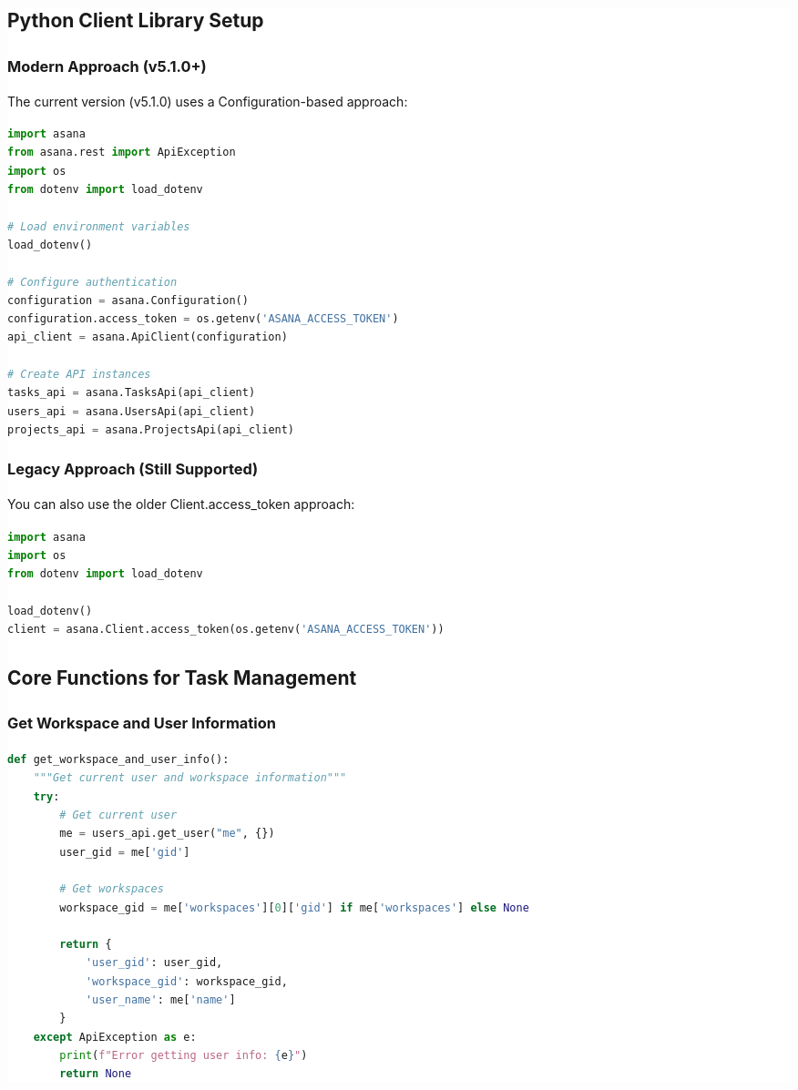 ## Python Client Library Setup

### Modern Approach (v5.1.0+)

The current version (v5.1.0) uses a Configuration-based approach:

```python
import asana
from asana.rest import ApiException
import os
from dotenv import load_dotenv

# Load environment variables
load_dotenv()

# Configure authentication
configuration = asana.Configuration()
configuration.access_token = os.getenv('ASANA_ACCESS_TOKEN')
api_client = asana.ApiClient(configuration)

# Create API instances
tasks_api = asana.TasksApi(api_client)
users_api = asana.UsersApi(api_client)
projects_api = asana.ProjectsApi(api_client)
```

### Legacy Approach (Still Supported)

You can also use the older Client.access_token approach:

```python
import asana
import os
from dotenv import load_dotenv

load_dotenv()
client = asana.Client.access_token(os.getenv('ASANA_ACCESS_TOKEN'))
```

## Core Functions for Task Management

### Get Workspace and User Information

```python
def get_workspace_and_user_info():
    """Get current user and workspace information"""
    try:
        # Get current user
        me = users_api.get_user("me", {})
        user_gid = me['gid']
        
        # Get workspaces
        workspace_gid = me['workspaces'][0]['gid'] if me['workspaces'] else None
        
        return {
            'user_gid': user_gid,
            'workspace_gid': workspace_gid,
            'user_name': me['name']
        }
    except ApiException as e:
        print(f"Error getting user info: {e}")
        return None
```
